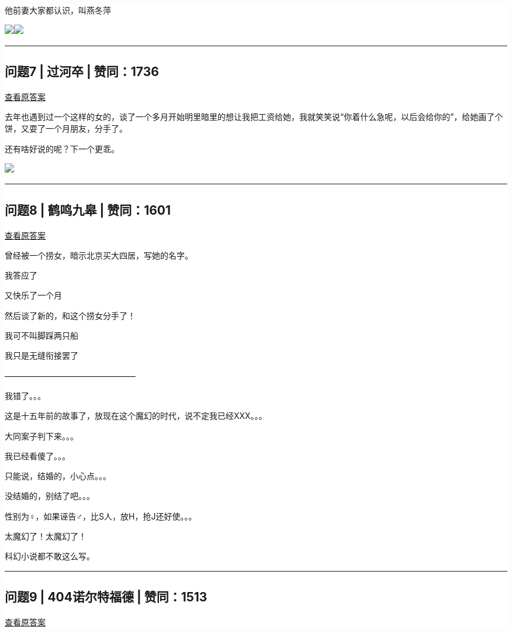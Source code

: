 他前妻大家都认识，叫燕冬萍

![](https://pic1.zhimg.com/50/v2-73f31893e3baedc1eb77360f8dee9cf4_720w.jpg?source=1def8aca)![](https://pic1.zhimg.com/80/v2-73f31893e3baedc1eb77360f8dee9cf4_720w.webp?source=1def8aca)

---

## 问题7 | 过河卒 | 赞同：1736

[查看原答案](https://www.zhihu.com/question/8952082458/answer/108785183144)

去年也遇到过一个这样的女的，谈了一个多月开始明里暗里的想让我把工资给她，我就笑笑说“你着什么急呢，以后会给你的”，给她画了个饼，又耍了一个月朋友，分手了。

还有啥好说的呢？下一个更乖。

![](https://picx.zhimg.com/50/v2-4f9b8ce5569769aa099f96d54b36ce25_720w.jpg?source=1def8aca)

---

## 问题8 | 鹤鸣九皋 | 赞同：1601

[查看原答案](https://www.zhihu.com/question/8952082458/answer/126575490638)

曾经被一个捞女，暗示北京买大四居，写她的名字。

我答应了

又快乐了一个月

然后谈了新的，和这个捞女分手了！

我可不叫脚踩两只船

我只是无缝衔接罢了

————————————————

我错了。。。

这是十五年前的故事了，放现在这个魔幻的时代，说不定我已经XXX。。。

大同案子判下来。。。

我已经看傻了。。。

只能说，结婚的，小心点。。。

没结婚的，别结了吧。。。

性别为♀，如果诬告♂，比S人，放H，抢J还好使。。。

太魔幻了！太魔幻了！

科幻小说都不敢这么写。

---

## 问题9 | 404诺尔特福德 | 赞同：1513

[查看原答案](https://www.zhihu.com/question/8952082458/answer/93930962537)
